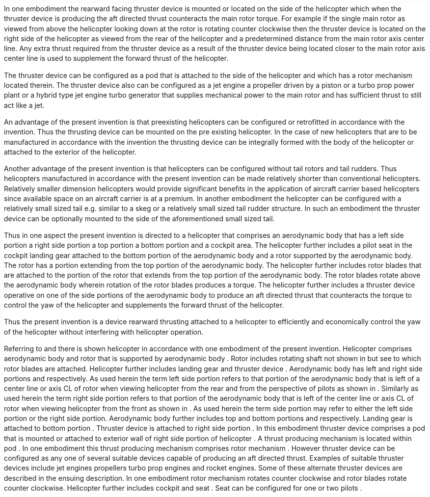 In one embodiment the rearward facing thruster device is mounted or located on the side of the helicopter which when the thruster device is producing the aft directed thrust counteracts the main rotor torque. For example if the single main rotor as viewed from above the helicopter looking down at the rotor is rotating counter clockwise then the thruster device is located on the right side of the helicopter as viewed from the rear of the helicopter and a predetermined distance from the main rotor axis center line. Any extra thrust required from the thruster device as a result of the thruster device being located closer to the main rotor axis center line is used to supplement the forward thrust of the helicopter.

The thruster device can be configured as a pod that is attached to the side of the helicopter and which has a rotor mechanism located therein. The thruster device also can be configured as a jet engine a propeller driven by a piston or a turbo prop power plant or a hybrid type jet engine turbo generator that supplies mechanical power to the main rotor and has sufficient thrust to still act like a jet.

An advantage of the present invention is that preexisting helicopters can be configured or retrofitted in accordance with the invention. Thus the thrusting device can be mounted on the pre existing helicopter. In the case of new helicopters that are to be manufactured in accordance with the invention the thrusting device can be integrally formed with the body of the helicopter or attached to the exterior of the helicopter.

Another advantage of the present invention is that helicopters can be configured without tail rotors and tail rudders. Thus helicopters manufactured in accordance with the present invention can be made relatively shorter than conventional helicopters. Relatively smaller dimension helicopters would provide significant benefits in the application of aircraft carrier based helicopters since available space on an aircraft carrier is at a premium. In another embodiment the helicopter can be configured with a relatively small sized tail e.g. similar to a skeg or a relatively small sized tail rudder structure. In such an embodiment the thruster device can be optionally mounted to the side of the aforementioned small sized tail.

Thus in one aspect the present invention is directed to a helicopter that comprises an aerodynamic body that has a left side portion a right side portion a top portion a bottom portion and a cockpit area. The helicopter further includes a pilot seat in the cockpit landing gear attached to the bottom portion of the aerodynamic body and a rotor supported by the aerodynamic body. The rotor has a portion extending from the top portion of the aerodynamic body. The helicopter further includes rotor blades that are attached to the portion of the rotor that extends from the top portion of the aerodynamic body. The rotor blades rotate above the aerodynamic body wherein rotation of the rotor blades produces a torque. The helicopter further includes a thruster device operative on one of the side portions of the aerodynamic body to produce an aft directed thrust that counteracts the torque to control the yaw of the helicopter and supplements the forward thrust of the helicopter.

Thus the present invention is a device rearward thrusting attached to a helicopter to efficiently and economically control the yaw of the helicopter without interfering with helicopter operation.

Referring to and there is shown helicopter in accordance with one embodiment of the present invention. Helicopter comprises aerodynamic body and rotor that is supported by aerodynamic body . Rotor includes rotating shaft not shown in but see to which rotor blades are attached. Helicopter further includes landing gear and thruster device . Aerodynamic body has left and right side portions and respectively. As used herein the term left side portion refers to that portion of the aerodynamic body that is left of a center line or axis CL of rotor when viewing helicopter from the rear and from the perspective of pilots as shown in . Similarly as used herein the term right side portion refers to that portion of the aerodynamic body that is left of the center line or axis CL of rotor when viewing helicopter from the front as shown in . As used herein the term side portion may refer to either the left side portion or the right side portion. Aerodynamic body further includes top and bottom portions and respectively. Landing gear is attached to bottom portion . Thruster device is attached to right side portion . In this embodiment thruster device comprises a pod that is mounted or attached to exterior wall of right side portion of helicopter . A thrust producing mechanism is located within pod . In one embodiment this thrust producing mechanism comprises rotor mechanism . However thruster device can be configured as any one of several suitable devices capable of producing an aft directed thrust. Examples of suitable thruster devices include jet engines propellers turbo prop engines and rocket engines. Some of these alternate thruster devices are described in the ensuing description. In one embodiment rotor mechanism rotates counter clockwise and rotor blades rotate counter clockwise. Helicopter further includes cockpit and seat . Seat can be configured for one or two pilots .
